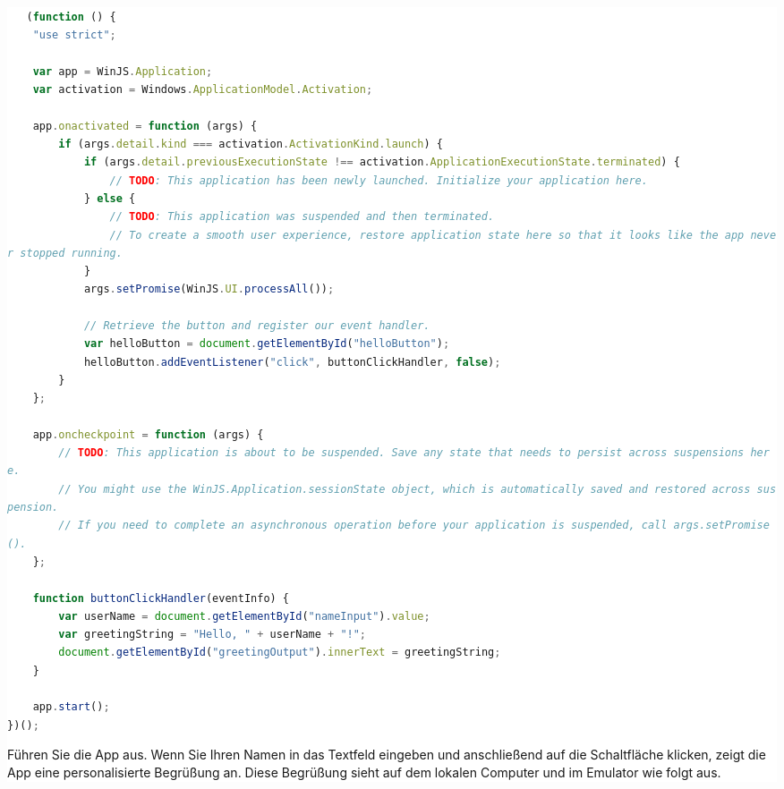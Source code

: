 ```javascript
   (function () {
    "use strict";

    var app = WinJS.Application;
    var activation = Windows.ApplicationModel.Activation;

    app.onactivated = function (args) {
        if (args.detail.kind === activation.ActivationKind.launch) {
            if (args.detail.previousExecutionState !== activation.ApplicationExecutionState.terminated) {
                // TODO: This application has been newly launched. Initialize your application here.
            } else {
                // TODO: This application was suspended and then terminated.
                // To create a smooth user experience, restore application state here so that it looks like the app never stopped running.
            }
            args.setPromise(WinJS.UI.processAll());

            // Retrieve the button and register our event handler. 
            var helloButton = document.getElementById("helloButton");
            helloButton.addEventListener("click", buttonClickHandler, false);
        }
    };

    app.oncheckpoint = function (args) {
        // TODO: This application is about to be suspended. Save any state that needs to persist across suspensions here.
        // You might use the WinJS.Application.sessionState object, which is automatically saved and restored across suspension.
        // If you need to complete an asynchronous operation before your application is suspended, call args.setPromise().
    };

    function buttonClickHandler(eventInfo) {
        var userName = document.getElementById("nameInput").value;
        var greetingString = "Hello, " + userName + "!";
        document.getElementById("greetingOutput").innerText = greetingString;
    }

    app.start();
})();
```

Führen Sie die App aus. Wenn Sie Ihren Namen in das Textfeld eingeben und anschließend auf die Schaltfläche klicken, zeigt die App eine personalisierte Begrüßung an. Diese Begrüßung sieht auf dem lokalen Computer und im Emulator wie folgt aus.
